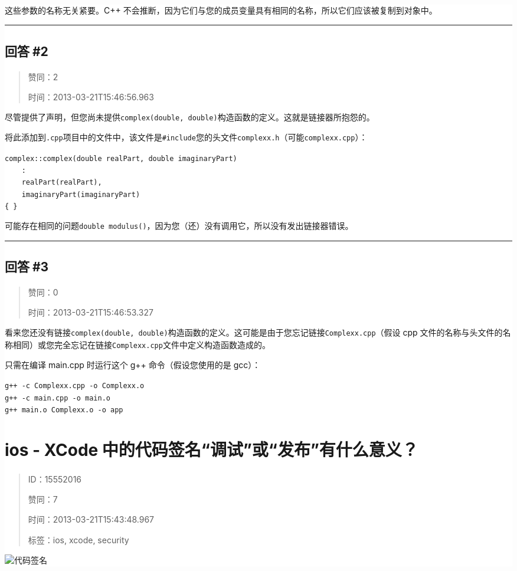 这些参数的名称无关紧要。C++ 不会推断，因为它们与您的成员变量具有相同的名称，所以它们应该被复制到对象中。

* * *

## 回答 #2

> 赞同：2
> 
> 时间：2013-03-21T15:46:56.963

尽管提供了声明，但您尚未提供`complex(double, double)`构造函数的定义。这就是链接器所抱怨的。

将此添加到`.cpp`项目中的文件中，该文件是`#include`您的头文件`complexx.h`（可能`complexx.cpp`）：

```
complex::complex(double realPart, double imaginaryPart)
    :
    realPart(realPart),
    imaginaryPart(imaginaryPart)
{ } 
```

可能存在相同的问题`double modulus()`，因为您（还）没有调用它，所以没有发出链接器错误。

* * *

## 回答 #3

> 赞同：0
> 
> 时间：2013-03-21T15:46:53.327

看来您还没有链接`complex(double, double)`构造函数的定义。这可能是由于您忘记链接`Complexx.cpp`（假设 cpp 文件的名称与头文件的名称相同）或您完全忘记在链接`Complexx.cpp`文件中定义构造函数造成的。

只需在编译 main.cpp 时运行这个 g++ 命令（假设您使用的是 gcc）：

```
g++ -c Complexx.cpp -o Complexx.o
g++ -c main.cpp -o main.o
g++ main.o Complexx.o -o app 
```

# ios - XCode 中的代码签名“调试”或“发布”有什么意义？

> ID：15552016
> 
> 赞同：7
> 
> 时间：2013-03-21T15:43:48.967
> 
> 标签：ios, xcode, security

![代码签名](../Images/c9f3aa4c9634d4d0d7216fcb68f19dde.png)
